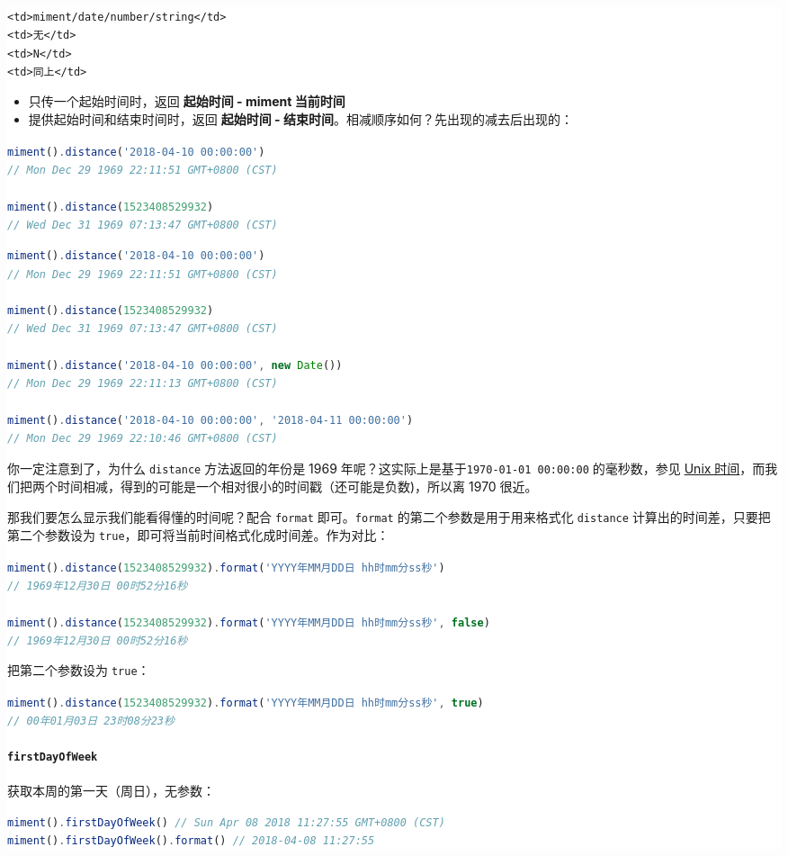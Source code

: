     <td>miment/date/number/string</td>
    <td>无</td>
    <td>N</td>
    <td>同上</td>
  </tr>
</table>

* 只传一个起始时间时，返回 **起始时间 - miment 当前时间**
* 提供起始时间和结束时间时，返回 **起始时间 - 结束时间**。相减顺序如何？先出现的减去后出现的：

``` js
miment().distance('2018-04-10 00:00:00')
// Mon Dec 29 1969 22:11:51 GMT+0800 (CST)

miment().distance(1523408529932)
// Wed Dec 31 1969 07:13:47 GMT+0800 (CST)
```

``` js
miment().distance('2018-04-10 00:00:00')
// Mon Dec 29 1969 22:11:51 GMT+0800 (CST)

miment().distance(1523408529932)
// Wed Dec 31 1969 07:13:47 GMT+0800 (CST)

miment().distance('2018-04-10 00:00:00', new Date())
// Mon Dec 29 1969 22:11:13 GMT+0800 (CST)

miment().distance('2018-04-10 00:00:00', '2018-04-11 00:00:00')
// Mon Dec 29 1969 22:10:46 GMT+0800 (CST)
```

你一定注意到了，为什么 `distance` 方法返回的年份是 1969 年呢？这实际上是基于`1970-01-01 00:00:00` 的毫秒数，参见 [Unix 时间](https://en.wikipedia.org/wiki/Unix_time)，而我们把两个时间相减，得到的可能是一个相对很小的时间戳（还可能是负数)，所以离 1970 很近。

那我们要怎么显示我们能看得懂的时间呢？配合 `format` 即可。`format` 的第二个参数是用于用来格式化 `distance` 计算出的时间差，只要把第二个参数设为 `true`，即可将当前时间格式化成时间差。作为对比：

``` js
miment().distance(1523408529932).format('YYYY年MM月DD日 hh时mm分ss秒')
// 1969年12月30日 00时52分16秒

miment().distance(1523408529932).format('YYYY年MM月DD日 hh时mm分ss秒', false)
// 1969年12月30日 00时52分16秒
```

把第二个参数设为 `true`：

``` js
miment().distance(1523408529932).format('YYYY年MM月DD日 hh时mm分ss秒', true)
// 00年01月03日 23时08分23秒
```

#### `firstDayOfWeek`
获取本周的第一天（周日），无参数：

``` js
miment().firstDayOfWeek() // Sun Apr 08 2018 11:27:55 GMT+0800 (CST)
miment().firstDayOfWeek().format() // 2018-04-08 11:27:55
```
